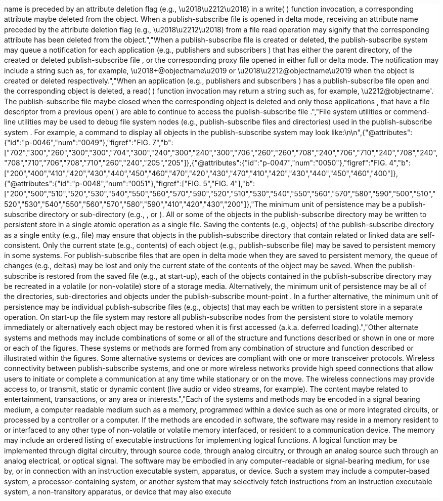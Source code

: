 name  is preceded by an attribute deletion flag (e.g., \u2018\u2212\u2018) in a write( ) function invocation, a corresponding attribute  maybe deleted from the object. When a publish-subscribe file  is opened in delta mode, receiving an attribute name  preceded by the attribute deletion flag (e.g., \u2018\u2212\u2018) from a file read operation may signify that the corresponding attribute  has been deleted from the object.","When a publish-subscribe file  is created or deleted, the publish-subscribe system  may queue a notification for each application (e.g., publishers  and subscribers ) that has either the parent directory, of the created or deleted publish-subscribe file , or the corresponding proxy file opened in either full or delta mode. The notification may include a string such as, for example, \u2018+@objectname\u2019 or \u2018\u2212@objectname\u2019 when the object is created or deleted respectively.","When an application (e.g., publishers  and subscribers ) has a publish-subscribe file  open and the corresponding object is deleted, a read( ) function invocation may return a string such as, for example, \u2212@objectname'. The publish-subscribe file  maybe closed when the corresponding object is deleted and only those applications ,  that have a file descriptor from a previous open( ) are able to continue to access the publish-subscribe file .","File system utilities or commend-line utilities may be used to debug file system nodes (e.g., publish-subscribe files and directories) used in the publish-subscribe system . For example, a command to display all objects in the publish-subscribe system  may look like:\n\n",{"@attributes":{"id":"p-0046","num":"0049"},"figref":"FIG. 7","b":["702","300","260","300","300","704","300","240","300","240","300","706","260","260","708","240","706","710","240","708","240","708","710","706","708","710","260","240","205","205"]},{"@attributes":{"id":"p-0047","num":"0050"},"figref":"FIG. 4","b":["200","400","410","420","430","440","450","460","470","420","430","470","410","420","430","440","450","460","400"]},{"@attributes":{"id":"p-0048","num":"0051"},"figref":["FIG. 5","FIG. 4"],"b":["200","500","510","520","530","540","550","560","570","590","520","510","530","540","550","560","570","580","590","500","510","520","530","540","550","560","570","580","590","410","420","430","200"]},"The minimum unit of persistence may be a publish-subscribe directory or sub-directory (e.g., ,  or ). All or some of the objects in the publish-subscribe directory may be written to persistent store in a single atomic operation as a single file. Saving the contents (e.g., objects) of the publish-subscribe directory as a single entity (e.g., file) may ensure that objects in the publish-subscribe directory that contain related or linked data are self-consistent. Only the current state (e.g., contents) of each object (e.g., publish-subscribe file) may be saved to persistent memory in some systems. For publish-subscribe files  that are open in delta mode when they are saved to persistent memory, the queue of changes (e.g., deltas) may be lost and only the current state of the contents of the object may be saved. When the publish-subscribe is restored from the saved file (e.g., at start-up), each of the objects contained in the publish-subscribe directory may be recreated in a volatile (or non-volatile) store of a storage media. Alternatively, the minimum unit of persistence may be all of the directories, sub-directories and objects under the publish-subscribe mount-point . In a further alternative, the minimum unit of persistence may be individual publish-subscribe files (e.g., objects) that may each be written to persistent store in a separate operation. On start-up the file system may restore all publish-subscribe nodes from the persistent store to volatile memory immediately or alternatively each object may be restored when it is first accessed (a.k.a. deferred loading).","Other alternate systems and methods may include combinations of some or all of the structure and functions described or shown in one or more or each of the figures. These systems or methods are formed from any combination of structure and function described or illustrated within the figures. Some alternative systems or devices are compliant with one or more transceiver protocols. Wireless connectivity between publish-subscribe systems, and one or more wireless networks provide high speed connections that allow users to initiate or complete a communication at any time while stationary or on the move. The wireless connections may provide access to, or transmit, static or dynamic content (live audio or video streams, for example). The content maybe related to entertainment, transactions, or any area or interests.","Each of the systems and methods may be encoded in a signal bearing medium, a computer readable medium such as a memory, programmed within a device such as one or more integrated circuits, or processed by a controller or a computer. If the methods are encoded in software, the software may reside in a memory resident to or interfaced to any other type of non-volatile or volatile memory interfaced, or resident to a communication device. The memory may include an ordered listing of executable instructions for implementing logical functions. A logical function may be implemented through digital circuitry, through source code, through analog circuitry, or through an analog source such through an analog electrical, or optical signal. The software may be embodied in any computer-readable or signal-bearing medium, for use by, or in connection with an instruction executable system, apparatus, or device. Such a system may include a computer-based system, a processor-containing system, or another system that may selectively fetch instructions from an instruction executable system, a non-transitory apparatus, or device that may also execute